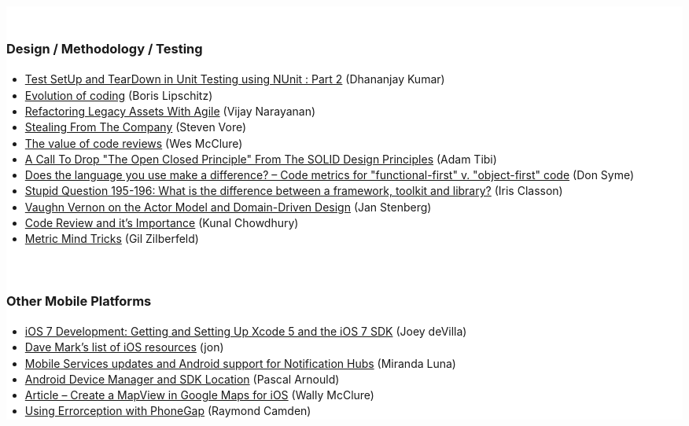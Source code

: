 &#160;

### <a name="design"></a>Design / Methodology / Testing

  * <a href="http://debugmode.net/2013/06/17/test-setup-and-teardown-in-unit-testing-using-nunit-part-2/" target="_blank">Test SetUp and TearDown in Unit Testing using NUnit : Part 2</a> (Dhananjay Kumar)
  * <a href="http://blog.kloud.com.au/2013/06/14/evolution-of-coding/" target="_blank">Evolution of coding</a> (Boris Lipschitz)
  * <a href="http://feeds.dzone.com/~r/zones/agile/~3/4yogdxFIrhc/refactoring-legacy-assets" target="_blank">Refactoring Legacy Assets With Agile</a> (Vijay Narayanan)
  * <a href="http://feedproxy.google.com/~r/TestStudio/~3/oS2UNAU0Mvk/Stealing-From-The-Company.aspx" target="_blank">Stealing From The Company</a> (Steven Vore)
  * <a href="http://devblog.wesmcclure.com/posts/the-value-of-code-reviews" target="_blank">The value of code reviews</a> (Wes McClure)
  * <a href="http://www.codeproject.com/Articles/607395/A-Call-To-Drop-The-Open-Closed-Principle-From-The" target="_blank">A Call To Drop "The Open Closed Principle" From The SOLID Design Principles</a> (Adam Tibi)
  * <a href="http://blogs.msdn.com/b/dsyme/archive/2013/06/14/does-the-language-you-use-make-a-difference-code-metrics-for-quot-functional-first-quot-v-quot-object-first-quot-code.aspx" target="_blank">Does the language you use make a difference? &#8211; Code metrics for "functional-first" v. "object-first" code</a> (Don Syme)
  * <a href="http://www.irisclasson.com/2013/06/14/stupid-question-195-196-what-is-the-difference-between-a-framework-toolkit-and-library/" target="_blank">Stupid Question 195-196: What is the difference between a framework, toolkit and library?</a> (Iris Classon)
  * <a href="http://www.infoq.com/news/2013/06/actor-model-ddd" target="_blank">Vaughn Vernon on the Actor Model and Domain-Driven Design</a> (Jan Stenberg)
  * <a href="http://feedproxy.google.com/~r/kunal2383/~3/G52wIJI7ewU/code-review-and-its-importance.html" target="_blank">Code Review and it’s Importance</a> (Kunal Chowdhury)
  * <a href="http://feedproxy.google.com/~r/gilzilberfeld/~3/wrKUDYMWVrI/metric-mind-tricks.html" target="_blank">Metric Mind Tricks</a> (Gil Zilberfeld)

&#160;

### <a name="mobile"></a>Other Mobile Platforms

  * <a href="http://www.globalnerdy.com/2013/06/17/ios-7-development-getting-and-setting-up-xcode-5-and-the-ios-7-sdk/" target="_blank">iOS 7 Development: Getting and Setting Up Xcode 5 and the iOS 7 SDK</a> (Joey deVilla)
  * <a href="http://www.jonflanders.com/blogs/jon/2013/06/14/dave-marks-list-of-ios-resources/" target="_blank">Dave Mark’s list of iOS resources</a> (jon)
  * <a href="http://blogs.msdn.com/b/windowsazure/archive/2013/06/14/mobile-services-updates-and-android-support-for-notification-hubs.aspx" target="_blank">Mobile Services updates and Android support for Notification Hubs</a> (Miranda Luna)
  * <a href="http://blogs.endjin.com/2013/06/android-device-manager-and-sdk-location/" target="_blank">Android Device Manager and SDK Location</a> (Pascal Arnould)
  * <a href="http://morewally.com/cs/blogs/wallym/archive/2013/06/17/article-create-a-mapview-in-google-maps-for-ios.aspx" target="_blank">Article &#8211; Create a MapView in Google Maps for iOS</a> (Wally McClure)
  * <a href="http://feeds.dzone.com/~r/zones/css/~3/h1kp1rtoO5Q/using-errorception-phonegap" target="_blank">Using Errorception with PhoneGap</a> (Raymond Camden)
